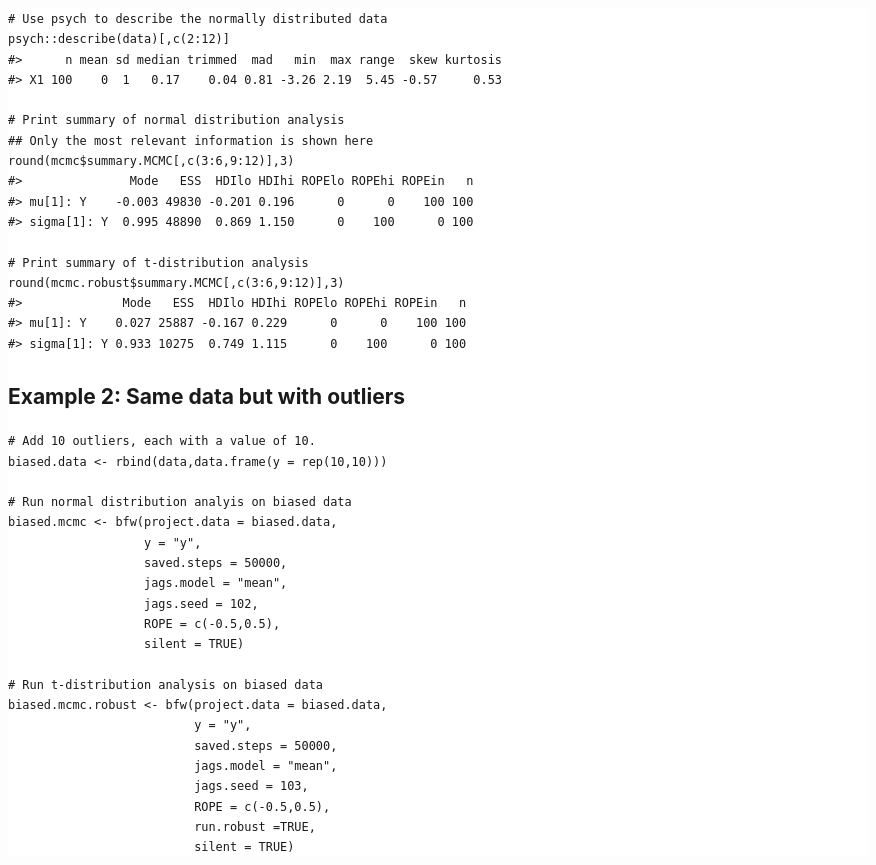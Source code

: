     # Use psych to describe the normally distributed data
    psych::describe(data)[,c(2:12)]
    #>      n mean sd median trimmed  mad   min  max range  skew kurtosis
    #> X1 100    0  1   0.17    0.04 0.81 -3.26 2.19  5.45 -0.57     0.53

    # Print summary of normal distribution analysis
    ## Only the most relevant information is shown here
    round(mcmc$summary.MCMC[,c(3:6,9:12)],3)
    #>               Mode   ESS  HDIlo HDIhi ROPElo ROPEhi ROPEin   n
    #> mu[1]: Y    -0.003 49830 -0.201 0.196      0      0    100 100
    #> sigma[1]: Y  0.995 48890  0.869 1.150      0    100      0 100

    # Print summary of t-distribution analysis
    round(mcmc.robust$summary.MCMC[,c(3:6,9:12)],3)
    #>              Mode   ESS  HDIlo HDIhi ROPElo ROPEhi ROPEin   n
    #> mu[1]: Y    0.027 25887 -0.167 0.229      0      0    100 100
    #> sigma[1]: Y 0.933 10275  0.749 1.115      0    100      0 100

Example 2: Same data but with outliers
--------------------------------------

    # Add 10 outliers, each with a value of 10.
    biased.data <- rbind(data,data.frame(y = rep(10,10)))

    # Run normal distribution analyis on biased data
    biased.mcmc <- bfw(project.data = biased.data,
                       y = "y",
                       saved.steps = 50000,
                       jags.model = "mean",
                       jags.seed = 102,
                       ROPE = c(-0.5,0.5),
                       silent = TRUE)

    # Run t-distribution analysis on biased data
    biased.mcmc.robust <- bfw(project.data = biased.data,
                              y = "y",
                              saved.steps = 50000,
                              jags.model = "mean",
                              jags.seed = 103,
                              ROPE = c(-0.5,0.5),
                              run.robust =TRUE,
                              silent = TRUE)
